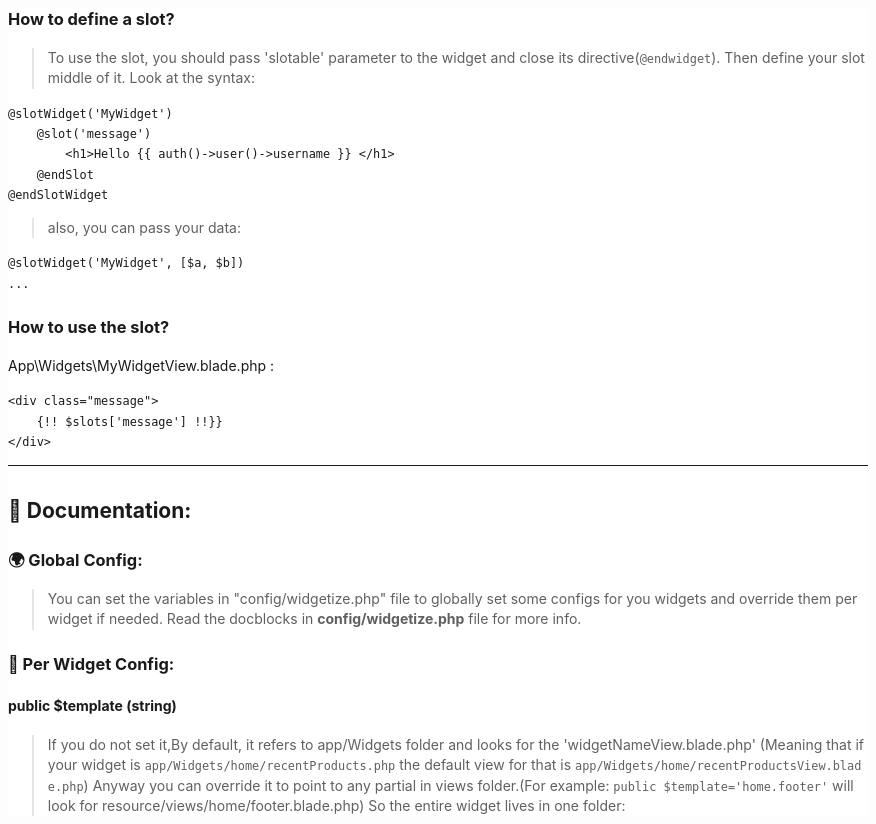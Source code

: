 ### How to define a slot?

> To use the slot, you should pass 'slotable' parameter to the widget and close its directive(``` @endwidget ```). Then define your slot middle of it. Look at the syntax:

```blade
@slotWidget('MyWidget')
    @slot('message')
        <h1>Hello {{ auth()->user()->username }} </h1>
    @endSlot
@endSlotWidget
```

> also, you can pass your data:

```blade
@slotWidget('MyWidget', [$a, $b])
...
```

### How to use the slot?

App\Widgets\MyWidgetView.blade.php :

```blade
<div class="message">
    {!! $slots['message'] !!}}
</div>
```

-----------------

## :book: Documentation:


### :earth_africa: Global Config:

> You can set the variables in "config/widgetize.php" file to globally set some configs for you widgets and override them per widget if needed.
>Read the docblocks in __config/widgetize.php__ file for more info. 



### :blue_car: Per Widget Config:


#### __public $template__ (string)

>If you do not set it,By default, it refers to app/Widgets folder and looks for the 'widgetNameView.blade.php'
(Meaning that if your widget is `app/Widgets/home/recentProducts.php` the default view for that is `app/Widgets/home/recentProductsView.blade.php`)
Anyway you can override it to point to any partial in views folder.(For example: `public $template='home.footer'` will look for resource/views/home/footer.blade.php)
So the entire widget lives in one folder:

